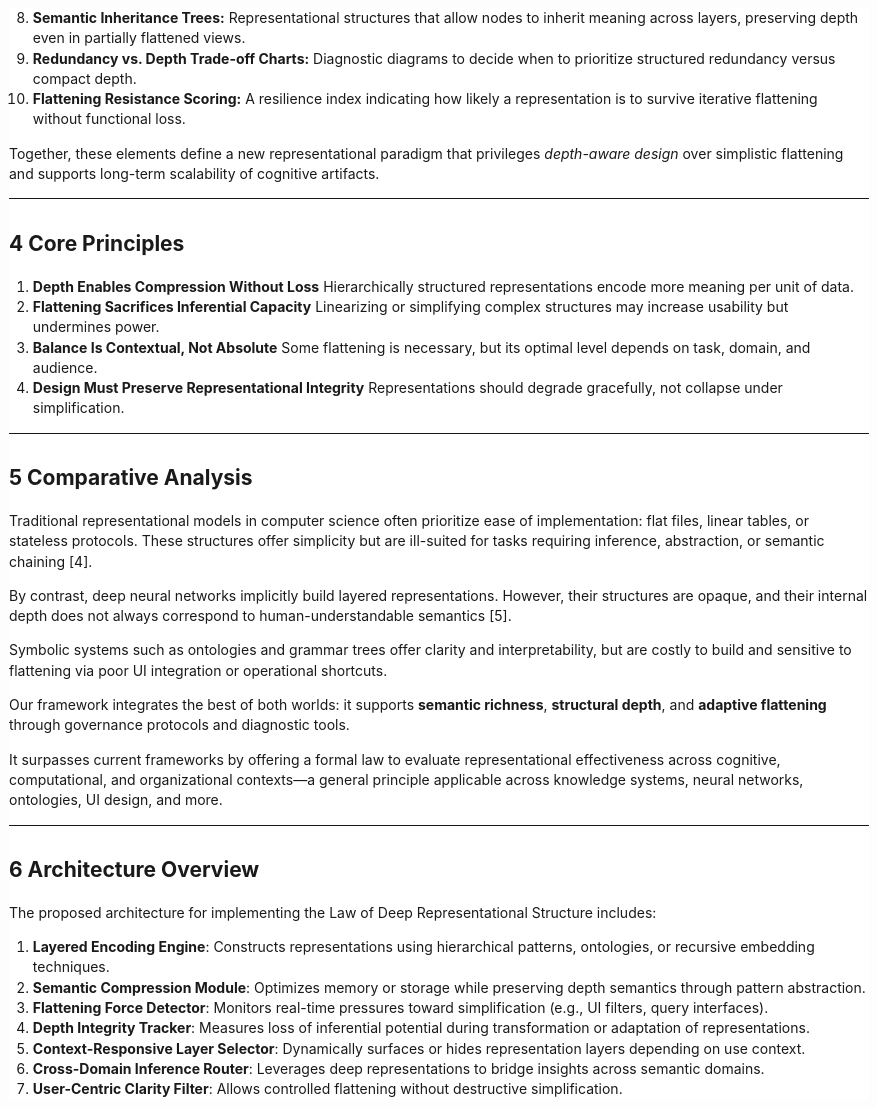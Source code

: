 8. **Semantic Inheritance Trees:** Representational structures that allow nodes to inherit meaning across layers, preserving depth even in partially flattened views.
9. **Redundancy vs. Depth Trade-off Charts:** Diagnostic diagrams to decide when to prioritize structured redundancy versus compact depth.
10. **Flattening Resistance Scoring:** A resilience index indicating how likely a representation is to survive iterative flattening without functional loss.

Together, these elements define a new representational paradigm that privileges *depth-aware design* over simplistic flattening and supports long-term scalability of cognitive artifacts.

---

## 4  Core Principles

1. **Depth Enables Compression Without Loss**
   Hierarchically structured representations encode more meaning per unit of data.
2. **Flattening Sacrifices Inferential Capacity**
   Linearizing or simplifying complex structures may increase usability but undermines power.
3. **Balance Is Contextual, Not Absolute**
   Some flattening is necessary, but its optimal level depends on task, domain, and audience.
4. **Design Must Preserve Representational Integrity**
   Representations should degrade gracefully, not collapse under simplification.

---

## 5  Comparative Analysis

Traditional representational models in computer science often prioritize ease of implementation: flat files, linear tables, or stateless protocols. These structures offer simplicity but are ill-suited for tasks requiring inference, abstraction, or semantic chaining \[4].

By contrast, deep neural networks implicitly build layered representations. However, their structures are opaque, and their internal depth does not always correspond to human-understandable semantics \[5].

Symbolic systems such as ontologies and grammar trees offer clarity and interpretability, but are costly to build and sensitive to flattening via poor UI integration or operational shortcuts.

Our framework integrates the best of both worlds: it supports **semantic richness**, **structural depth**, and **adaptive flattening** through governance protocols and diagnostic tools.

It surpasses current frameworks by offering a formal law to evaluate representational effectiveness across cognitive, computational, and organizational contexts—a general principle applicable across knowledge systems, neural networks, ontologies, UI design, and more.

---

## 6  Architecture Overview

The proposed architecture for implementing the Law of Deep Representational Structure includes:

1. **Layered Encoding Engine**: Constructs representations using hierarchical patterns, ontologies, or recursive embedding techniques.
2. **Semantic Compression Module**: Optimizes memory or storage while preserving depth semantics through pattern abstraction.
3. **Flattening Force Detector**: Monitors real-time pressures toward simplification (e.g., UI filters, query interfaces).
4. **Depth Integrity Tracker**: Measures loss of inferential potential during transformation or adaptation of representations.
5. **Context-Responsive Layer Selector**: Dynamically surfaces or hides representation layers depending on use context.
6. **Cross-Domain Inference Router**: Leverages deep representations to bridge insights across semantic domains.
7. **User-Centric Clarity Filter**: Allows controlled flattening without destructive simplification.